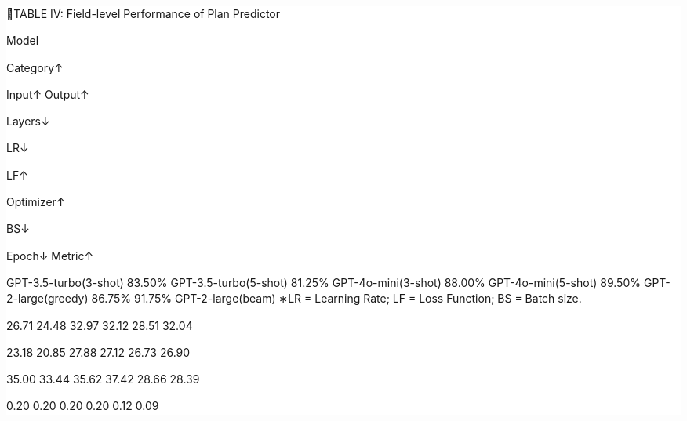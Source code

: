 TABLE IV: Field-level Performance of Plan Predictor

Model

Category↑

Input↑ Output↑

Layers↓

LR↓

LF↑

Optimizer↑

BS↓

Epoch↓ Metric↑

GPT-3.5-turbo(3-shot)
83.50%
GPT-3.5-turbo(5-shot)
81.25%
GPT-4o-mini(3-shot)
88.00%
GPT-4o-mini(5-shot)
89.50%
GPT-2-large(greedy)
86.75%
91.75%
GPT-2-large(beam)
∗LR = Learning Rate; LF = Loss Function; BS = Batch size.

26.71
24.48
32.97
32.12
28.51
32.04

23.18
20.85
27.88
27.12
26.73
26.90

35.00
33.44
35.62
37.42
28.66
28.39

0.20
0.20
0.20
0.20
0.12
0.09
